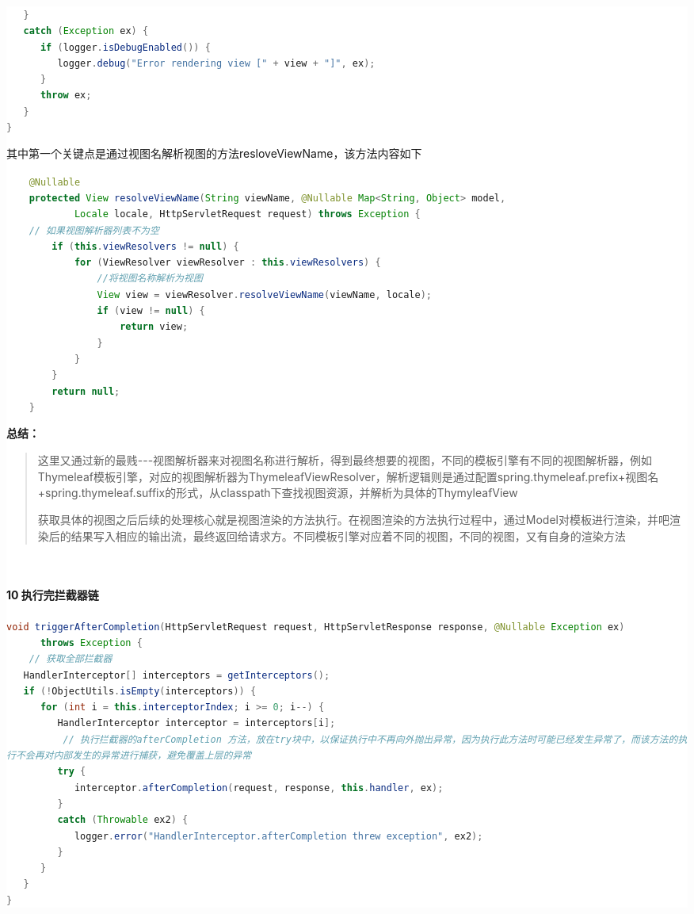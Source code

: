 ```java
   }
   catch (Exception ex) {
      if (logger.isDebugEnabled()) {
         logger.debug("Error rendering view [" + view + "]", ex);
      }
      throw ex;
   }
}
```

其中第一个关键点是通过视图名解析视图的方法resloveViewName，该方法内容如下

```java
	@Nullable
	protected View resolveViewName(String viewName, @Nullable Map<String, Object> model,
			Locale locale, HttpServletRequest request) throws Exception {
	// 如果视图解析器列表不为空
		if (this.viewResolvers != null) {
			for (ViewResolver viewResolver : this.viewResolvers) {
                //将视图名称解析为视图
				View view = viewResolver.resolveViewName(viewName, locale);
				if (view != null) {
					return view;
				}
			}
		}
		return null;
	}

```

**总结：**

> ​			这里又通过新的最贱---视图解析器来对视图名称进行解析，得到最终想要的视图，不同的模板引擎有不同的视图解析器，例如Thymeleaf模板引擎，对应的视图解析器为ThymeleafViewResolver，解析逻辑则是通过配置spring.thymeleaf.prefix+视图名+spring.thymeleaf.suffix的形式，从classpath下查找视图资源，并解析为具体的ThymyleafView
>
> ​			获取具体的视图之后后续的处理核心就是视图渲染的方法执行。在视图渲染的方法执行过程中，通过Model对模板进行渲染，并吧渲染后的结果写入相应的输出流，最终返回给请求方。不同模板引擎对应着不同的视图，不同的视图，又有自身的渲染方法 

​    

#### 10  执行完拦截器链

```java
void triggerAfterCompletion(HttpServletRequest request, HttpServletResponse response, @Nullable Exception ex)
      throws Exception {
	// 获取全部拦截器
   HandlerInterceptor[] interceptors = getInterceptors();
   if (!ObjectUtils.isEmpty(interceptors)) {
      for (int i = this.interceptorIndex; i >= 0; i--) {
         HandlerInterceptor interceptor = interceptors[i];
          // 执行拦截器的afterCompletion 方法，放在try块中，以保证执行中不再向外抛出异常，因为执行此方法时可能已经发生异常了，而该方法的执行不会再对内部发生的异常进行捕获，避免覆盖上层的异常
         try {
            interceptor.afterCompletion(request, response, this.handler, ex);
         }
         catch (Throwable ex2) {
            logger.error("HandlerInterceptor.afterCompletion threw exception", ex2);
         }
      }
   }
}
```
